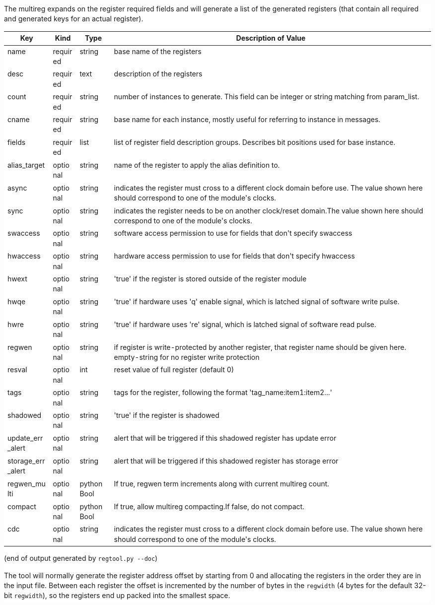 
The multireg expands on the register required fields and will generate
a list of the generated registers (that contain all required and
generated keys for an actual register).


Key | Kind | Type | Description of Value
--- | ---- | ---- | --------------------
name | required | string | base name of the registers
desc | required | text | description of the registers
count | required | string | number of instances to generate. This field can be integer or string matching from param_list.
cname | required | string | base name for each instance, mostly useful for referring to instance in messages.
fields | required | list | list of register field description groups. Describes bit positions used for base instance.
alias_target | optional | string | name of the register to apply the alias definition to.
async | optional | string | indicates the register must cross to a different clock domain before use.  The value shown here should correspond to one of the module's clocks.
sync | optional | string | indicates the register needs to be on another clock/reset domain.The value shown here should correspond to one of the module's clocks.
swaccess | optional | string | software access permission to use for fields that don't specify swaccess
hwaccess | optional | string | hardware access permission to use for fields that don't specify hwaccess
hwext | optional | string | 'true' if the register is stored outside of the register module
hwqe | optional | string | 'true' if hardware uses 'q' enable signal, which is latched signal of software write pulse.
hwre | optional | string | 'true' if hardware uses 're' signal, which is latched signal of software read pulse.
regwen | optional | string | if register is write-protected by another register, that register name should be given here. empty-string for no register write protection
resval | optional | int | reset value of full register (default 0)
tags | optional | string | tags for the register, following the format 'tag_name:item1:item2...'
shadowed | optional | string | 'true' if the register is shadowed
update_err_alert | optional | string | alert that will be triggered if this shadowed register has update error
storage_err_alert | optional | string | alert that will be triggered if this shadowed register has storage error
regwen_multi | optional | python Bool | If true, regwen term increments along with current multireg count.
compact | optional | python Bool | If true, allow multireg compacting.If false, do not compact.
cdc | optional | string | indicates the register must cross to a different clock domain before use.  The value shown here should correspond to one of the module's clocks.


(end of output generated by `regtool.py --doc`)




The tool will normally generate the register address offset by starting from 0 and allocating the registers in the order they are in the input file.
Between each register the offset is incremented by the number of bytes in the `regwidth` (4 bytes for the default 32-bit `regwidth`), so the registers end up packed into the smallest space.

